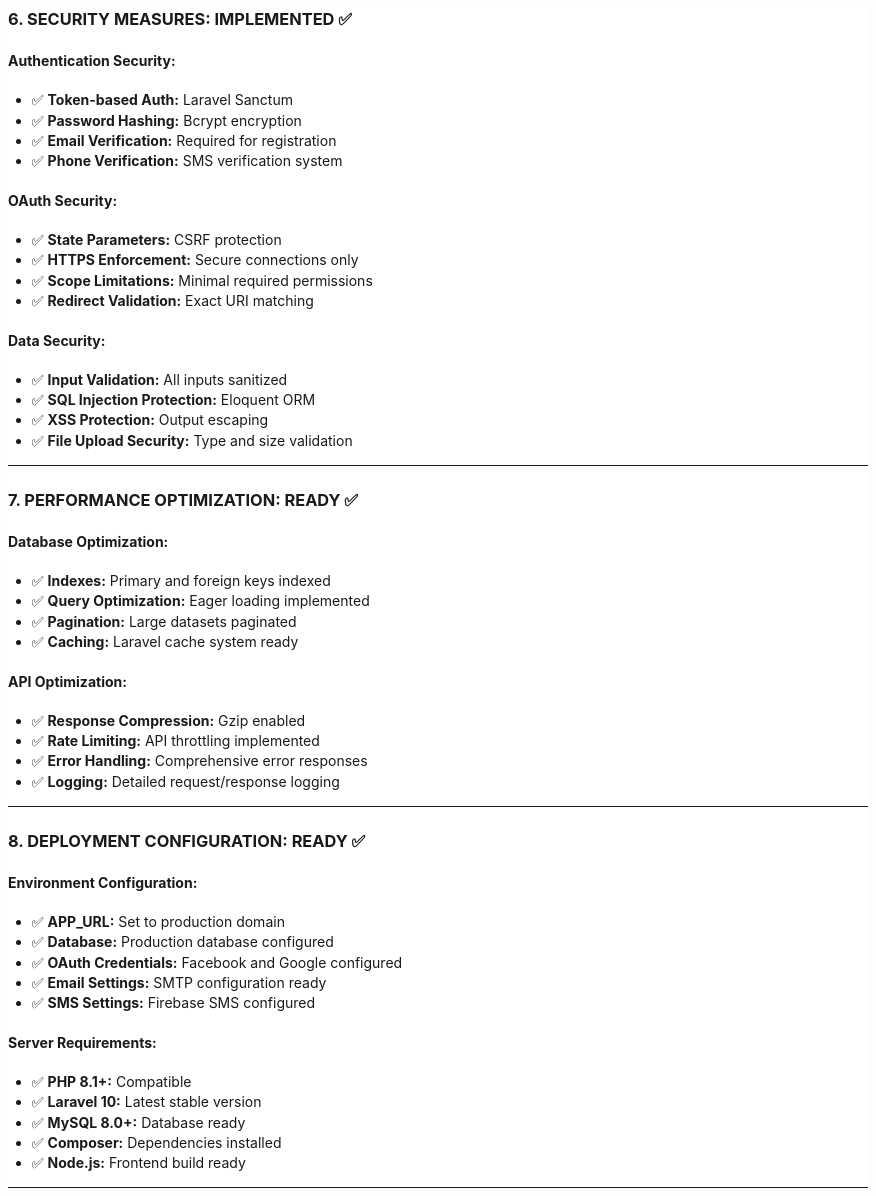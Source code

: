 ### **6. SECURITY MEASURES: IMPLEMENTED ✅**

#### **Authentication Security:**
- ✅ **Token-based Auth:** Laravel Sanctum
- ✅ **Password Hashing:** Bcrypt encryption
- ✅ **Email Verification:** Required for registration
- ✅ **Phone Verification:** SMS verification system

#### **OAuth Security:**
- ✅ **State Parameters:** CSRF protection
- ✅ **HTTPS Enforcement:** Secure connections only
- ✅ **Scope Limitations:** Minimal required permissions
- ✅ **Redirect Validation:** Exact URI matching

#### **Data Security:**
- ✅ **Input Validation:** All inputs sanitized
- ✅ **SQL Injection Protection:** Eloquent ORM
- ✅ **XSS Protection:** Output escaping
- ✅ **File Upload Security:** Type and size validation

---

### **7. PERFORMANCE OPTIMIZATION: READY ✅**

#### **Database Optimization:**
- ✅ **Indexes:** Primary and foreign keys indexed
- ✅ **Query Optimization:** Eager loading implemented
- ✅ **Pagination:** Large datasets paginated
- ✅ **Caching:** Laravel cache system ready

#### **API Optimization:**
- ✅ **Response Compression:** Gzip enabled
- ✅ **Rate Limiting:** API throttling implemented
- ✅ **Error Handling:** Comprehensive error responses
- ✅ **Logging:** Detailed request/response logging

---

### **8. DEPLOYMENT CONFIGURATION: READY ✅**

#### **Environment Configuration:**
- ✅ **APP_URL:** Set to production domain
- ✅ **Database:** Production database configured
- ✅ **OAuth Credentials:** Facebook and Google configured
- ✅ **Email Settings:** SMTP configuration ready
- ✅ **SMS Settings:** Firebase SMS configured

#### **Server Requirements:**
- ✅ **PHP 8.1+:** Compatible
- ✅ **Laravel 10:** Latest stable version
- ✅ **MySQL 8.0+:** Database ready
- ✅ **Composer:** Dependencies installed
- ✅ **Node.js:** Frontend build ready

---